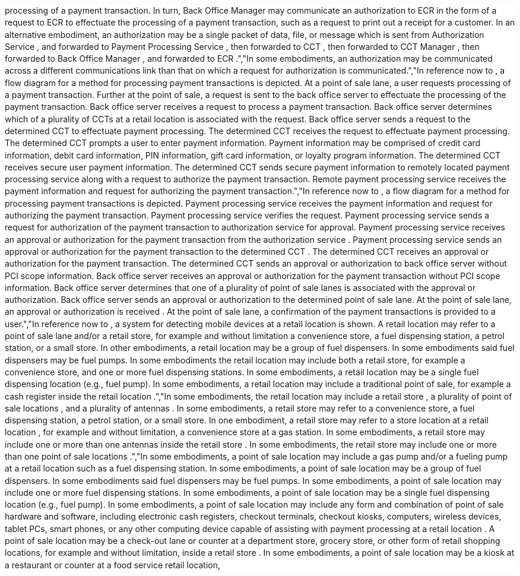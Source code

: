 processing of a payment transaction. In turn, Back Office Manager  may communicate an authorization to ECR  in the form of a request to ECR  to effectuate the processing of a payment transaction, such as a request to print out a receipt for a customer. In an alternative embodiment, an authorization may be a single packet of data, file, or message which is sent from Authorization Service , and forwarded to Payment Processing Service , then forwarded to CCT , then forwarded to CCT Manager , then forwarded to Back Office Manager , and forwarded to ECR .","In some embodiments, an authorization may be communicated across a different communications link than that on which a request for authorization is communicated.","In reference now to , a flow diagram for a method for processing payment transactions is depicted. At a point of sale lane, a user requests  processing of a payment transaction. Further at the point of sale, a request is sent  to the back office server  to effectuate the processing of the payment transaction. Back office server  receives  a request to process a payment transaction. Back office server  determines  which of a plurality of CCTs at a retail location is associated with the request. Back office server  sends  a request to the determined CCT to effectuate payment processing. The determined CCT  receives  the request to effectuate payment processing. The determined CCT  prompts  a user to enter payment information. Payment information may be comprised of credit card information, debit card information, PIN information, gift card information, or loyalty program information. The determined CCT  receives  secure user payment information. The determined CCT sends  secure payment information to remotely located payment processing service  along with a request to authorize the payment transaction. Remote payment processing service  receives  the payment information and request for authorizing the payment transaction.","In reference now to , a flow diagram for a method for processing payment transactions is depicted. Payment processing service  receives  the payment information and request for authorizing the payment transaction. Payment processing service  verifies  the request. Payment processing service  sends  a request for authorization of the payment transaction to authorization service  for approval. Payment processing service  receives  an approval or authorization for the payment transaction from the authorization service . Payment processing service  sends  an approval or authorization for the payment transaction to the determined CCT . The determined CCT  receives  an approval or authorization for the payment transaction. The determined CCT  sends  an approval or authorization to back office server  without PCI scope information. Back office server  receives  an approval or authorization for the payment transaction without PCI scope information. Back office server  determines  that one of a plurality of point of sale lanes is associated with the approval or authorization. Back office server  sends  an approval or authorization to the determined point of sale lane. At the point of sale lane, an approval or authorization is received . At the point of sale lane, a confirmation of the payment transactions is provided  to a user.","In reference now to , a system for detecting mobile devices at a retail location is shown. A retail location  may refer to a point of sale lane and\/or a retail store, for example and without limitation a convenience store, a fuel dispensing station, a petrol station, or a small store. In other embodiments, a retail location  may be a group of fuel dispensers. In some embodiments said fuel dispensers may be fuel pumps. In some embodiments the retail location  may include both a retail store, for example a convenience store, and one or more fuel dispensing stations. In some embodiments, a retail location  may be a single fuel dispensing location (e.g., fuel pump). In some embodiments, a retail location  may include a traditional point of sale, for example a cash register inside the retail location .","In some embodiments, the retail location  may include a retail store , a plurality of point of sale locations , and a plurality of antennas . In some embodiments, a retail store  may refer to a convenience store, a fuel dispensing station, a petrol station, or a small store. In one embodiment, a retail store  may refer to a store location at a retail location , for example and without limitation, a convenience store at a gas station. In some embodiments, a retail store may include one or more than one antennas inside the retail store . In some embodiments, the retail store may include one or more than one point of sale locations .","In some embodiments, a point of sale location  may include a gas pump and\/or a fueling pump at a retail location  such as a fuel dispensing station. In some embodiments, a point of sale location  may be a group of fuel dispensers. In some embodiments said fuel dispensers may be fuel pumps. In some embodiments, a point of sale location  may include one or more fuel dispensing stations. In some embodiments, a point of sale location  may be a single fuel dispensing location (e.g., fuel pump). In some embodiments, a point of sale location  may include any form and combination of point of sale hardware and software, including electronic cash registers, checkout terminals, checkout kiosks, computers, wireless devices, tablet PCs, smart phones, or any other computing device capable of assisting with payment processing at a retail location . A point of sale location  may be a check-out lane or counter at a department store, grocery store, or other form of retail shopping locations, for example and without limitation, inside a retail store . In some embodiments, a point of sale location  may be a kiosk at a restaurant or counter at a food service retail location,